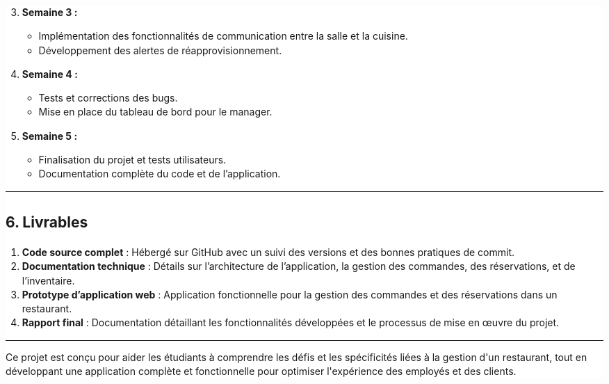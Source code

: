 3. **Semaine 3 :**
   - Implémentation des fonctionnalités de communication entre la salle et la cuisine.
   - Développement des alertes de réapprovisionnement.

4. **Semaine 4 :**
   - Tests et corrections des bugs.
   - Mise en place du tableau de bord pour le manager.

5. **Semaine 5 :**
   - Finalisation du projet et tests utilisateurs.
   - Documentation complète du code et de l’application.

---

## 6. Livrables

1. **Code source complet** : Hébergé sur GitHub avec un suivi des versions et des bonnes pratiques de commit.
2. **Documentation technique** : Détails sur l’architecture de l’application, la gestion des commandes, des réservations, et de l’inventaire.
3. **Prototype d’application web** : Application fonctionnelle pour la gestion des commandes et des réservations dans un restaurant.
4. **Rapport final** : Documentation détaillant les fonctionnalités développées et le processus de mise en œuvre du projet.

---

Ce projet est conçu pour aider les étudiants à comprendre les défis et les spécificités liées à la gestion d'un restaurant, tout en développant une application complète et fonctionnelle pour optimiser l'expérience des employés et des clients.